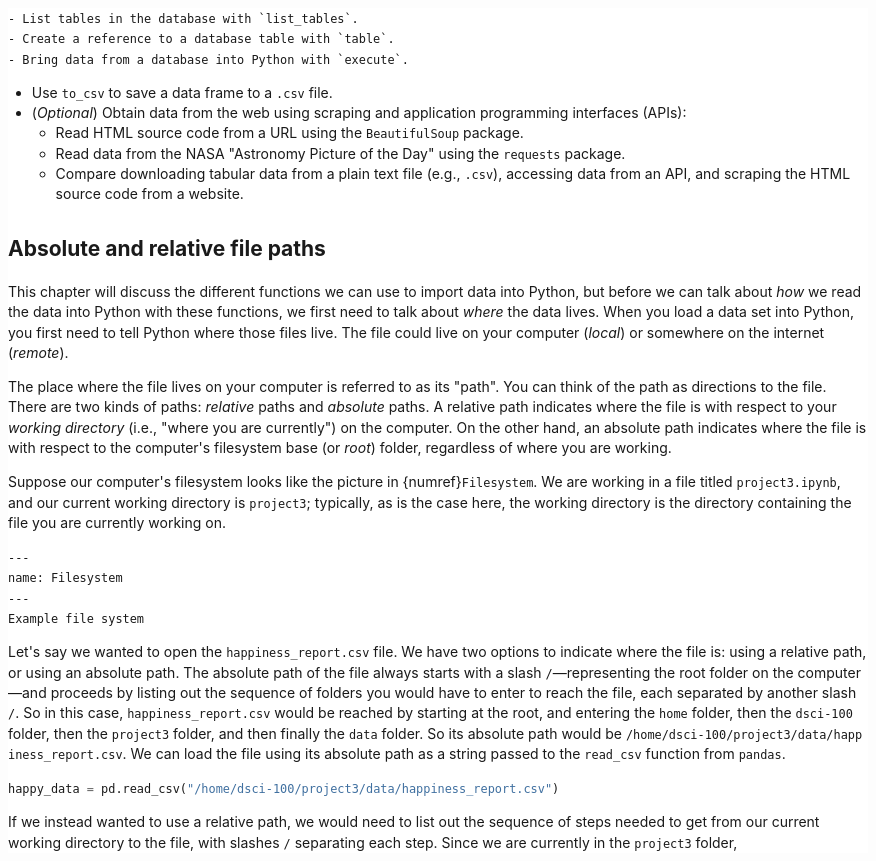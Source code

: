     - List tables in the database with `list_tables`.
    - Create a reference to a database table with `table`.
    - Bring data from a database into Python with `execute`.
- Use `to_csv` to save a data frame to a `.csv` file.
- (*Optional*) Obtain data from the web using scraping and application programming interfaces (APIs):
    - Read HTML source code from a URL using the `BeautifulSoup` package.
    - Read data from the NASA "Astronomy Picture of the Day" using the `requests` package.
    - Compare downloading tabular data from a plain text file (e.g., `.csv`), accessing data from an API, and scraping the HTML source code from a website.

## Absolute and relative file paths

```{index} see: location; path
```

```{index} path; local, path; remote, path; relative, path; absolute
```

This chapter will discuss the different functions we can use to import data
into Python, but before we can talk about *how* we read the data into Python with these
functions, we first need to talk about *where* the data lives. When you load a
data set into Python, you first need to tell Python where those files live. The file
could live on your computer (*local*) or somewhere on the internet (*remote*).

The place where the file lives on your computer is referred to as its "path". You can
think of the path as directions to the file. There are two kinds of paths:
*relative* paths and *absolute* paths. A relative path indicates where the file is
with respect to your *working directory* (i.e., "where you are currently") on the computer.
On the other hand, an absolute path indicates where the file is
with respect to the computer's filesystem base (or *root*) folder, regardless of where you are working.

Suppose our computer's filesystem looks like the picture in
{numref}`Filesystem`. We are working in a
file titled `project3.ipynb`, and our current working directory is `project3`;
typically, as is the case here, the working directory is the directory containing the file you are currently
working on.

```{figure} img/reading/filesystem.png
---
name: Filesystem
---
Example file system
```

Let's say we wanted to open the `happiness_report.csv` file. We have two options to indicate
where the file is: using a relative path, or using an absolute path.
The absolute path of the file always starts with a slash `/`&mdash;representing the root folder on the computer&mdash;and
proceeds by listing out the sequence of folders you would have to enter to reach the file, each separated by another slash `/`.
So in this case, `happiness_report.csv` would be reached by starting at the root, and entering the `home` folder,
then the `dsci-100` folder, then the `project3` folder, and then finally the `data` folder. So its absolute
path would be `/home/dsci-100/project3/data/happiness_report.csv`. We can load the file using its absolute path
as a string passed to the `read_csv` function from `pandas`.
```python
happy_data = pd.read_csv("/home/dsci-100/project3/data/happiness_report.csv")
```
If we instead wanted to use a relative path, we would need to list out the sequence of steps needed to get from our current
working directory to the file, with slashes `/` separating each step. Since we are currently in the `project3` folder,